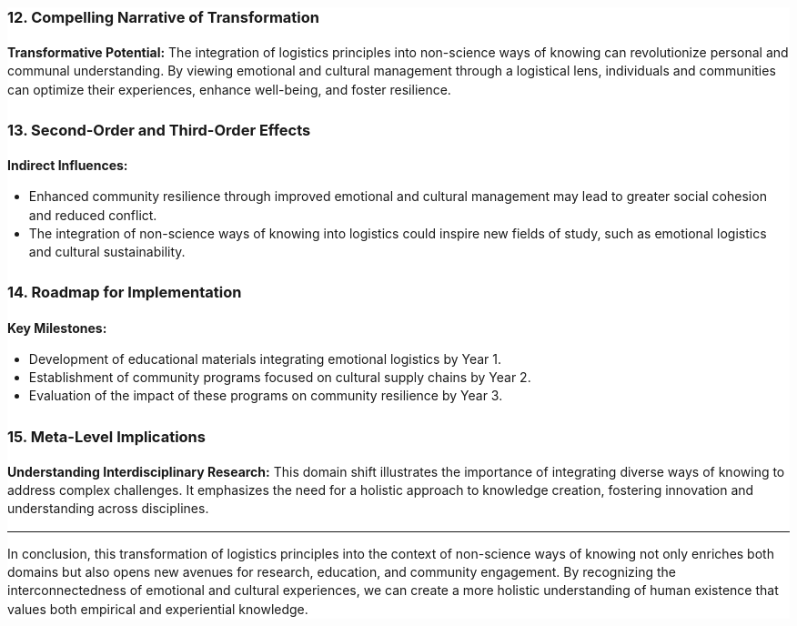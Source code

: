 ### 12. Compelling Narrative of Transformation

**Transformative Potential:**
The integration of logistics principles into non-science ways of knowing can revolutionize personal and communal understanding. By viewing emotional and cultural management through a logistical lens, individuals and communities can optimize their experiences, enhance well-being, and foster resilience.

### 13. Second-Order and Third-Order Effects

**Indirect Influences:**
- Enhanced community resilience through improved emotional and cultural management may lead to greater social cohesion and reduced conflict.
- The integration of non-science ways of knowing into logistics could inspire new fields of study, such as emotional logistics and cultural sustainability.

### 14. Roadmap for Implementation

**Key Milestones:**
- Development of educational materials integrating emotional logistics by Year 1.
- Establishment of community programs focused on cultural supply chains by Year 2.
- Evaluation of the impact of these programs on community resilience by Year 3.

### 15. Meta-Level Implications

**Understanding Interdisciplinary Research:**
This domain shift illustrates the importance of integrating diverse ways of knowing to address complex challenges. It emphasizes the need for a holistic approach to knowledge creation, fostering innovation and understanding across disciplines.

---

In conclusion, this transformation of logistics principles into the context of non-science ways of knowing not only enriches both domains but also opens new avenues for research, education, and community engagement. By recognizing the interconnectedness of emotional and cultural experiences, we can create a more holistic understanding of human existence that values both empirical and experiential knowledge.